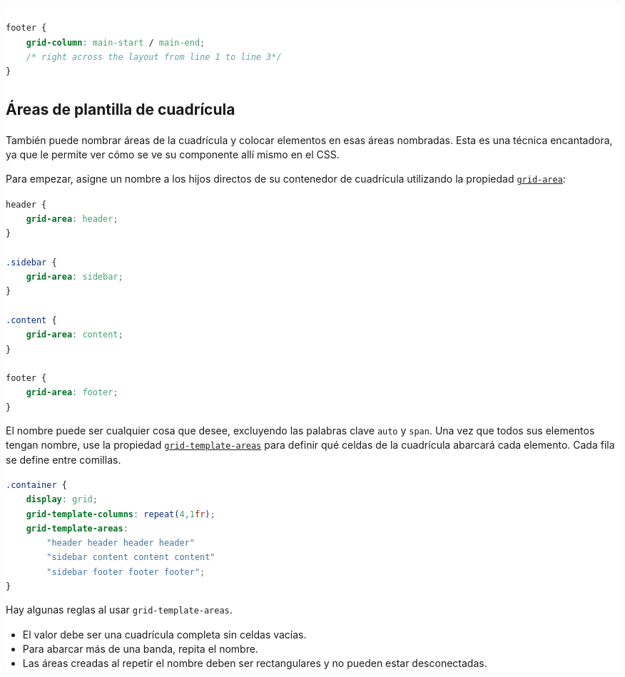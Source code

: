 ```css

footer {
    grid-column: main-start / main-end;
    /* right across the layout from line 1 to line 3*/
}
```

## Áreas de plantilla de cuadrícula

También puede nombrar áreas de la cuadrícula y colocar elementos en esas áreas nombradas. Esta es una técnica encantadora, ya que le permite ver cómo se ve su componente allí mismo en el CSS.

Para empezar, asigne un nombre a los hijos directos de su contenedor de cuadrícula utilizando la propiedad [`grid-area`](https://developer.mozilla.org/docs/Web/CSS/grid-area):

```css
header {
    grid-area: header;
}

.sidebar {
    grid-area: sidebar;
}

.content {
    grid-area: content;
}

footer {
    grid-area: footer;
}
```

El nombre puede ser cualquier cosa que desee, excluyendo las palabras clave `auto` y `span`. Una vez que todos sus elementos tengan nombre, use la propiedad [`grid-template-areas`](https://developer.mozilla.org/docs/Web/CSS/grid-template-areas) para definir qué celdas de la cuadrícula abarcará cada elemento. Cada fila se define entre comillas.

```css
.container {
    display: grid;
    grid-template-columns: repeat(4,1fr);
    grid-template-areas:
        "header header header header"
        "sidebar content content content"
        "sidebar footer footer footer";
}
```

Hay algunas reglas al usar `grid-template-areas`.

- El valor debe ser una cuadrícula completa sin celdas vacías.
- Para abarcar más de una banda, repita el nombre.
- Las áreas creadas al repetir el nombre deben ser rectangulares y no pueden estar desconectadas.
